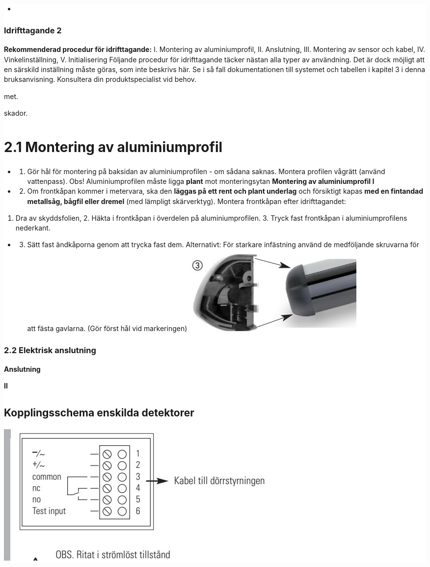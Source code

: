 -

### **Idrifttagande 2**

**Rekommenderad procedur för idrifttagande:** I. Montering av aluminiumprofil, II. Anslutning, III. Montering av sensor och kabel, IV. Vinkelinställning, V. Initialisering Följande procedur för idrifttagande täcker nästan alla typer av användning. Det är dock möjligt att en särskild inställning måste göras, som inte beskrivs här. Se i så fall dokumentationen till systemet och tabellen i kapitel 3 i denna bruksanvisning. Konsultera din produktspecialist vid behov.

met.

skador.

# **2.1 Montering av aluminiumprofil**

- 1. Gör hål för montering på baksidan av aluminiumprofilen - om sådana saknas. Montera profilen vågrätt (använd vattenpass). Obs! Aluminiumprofilen måste ligga **plant** mot monteringsytan **Montering av aluminiumprofil I**
- 2. Om frontkåpan kommer i metervara, ska den **läggas på ett rent och plant underlag** och försiktigt kapas **med en fintandad metallsåg, bågfil eller dremel** (med lämpligt skärverktyg). Montera frontkåpan efter idrifttagandet:

1. Dra av skyddsfolien, 2. Häkta i frontkåpan i överdelen på aluminiumprofilen. 3. Tryck fast frontkåpan i aluminiumprofilens nederkant.

- 3. Sätt fast ändkåporna genom att trycka fast dem. Alternativt: För starkare infästning använd de medföljande skruvarna för att fästa gavlarna. (Gör först hål vid markeringen)
![](_page_0_Picture_26.jpeg)

### **2.2 Elektrisk anslutning**

**Anslutning**

**II**

## **Kopplingsschema enskilda detektorer**

![](_page_0_Figure_29.jpeg)
